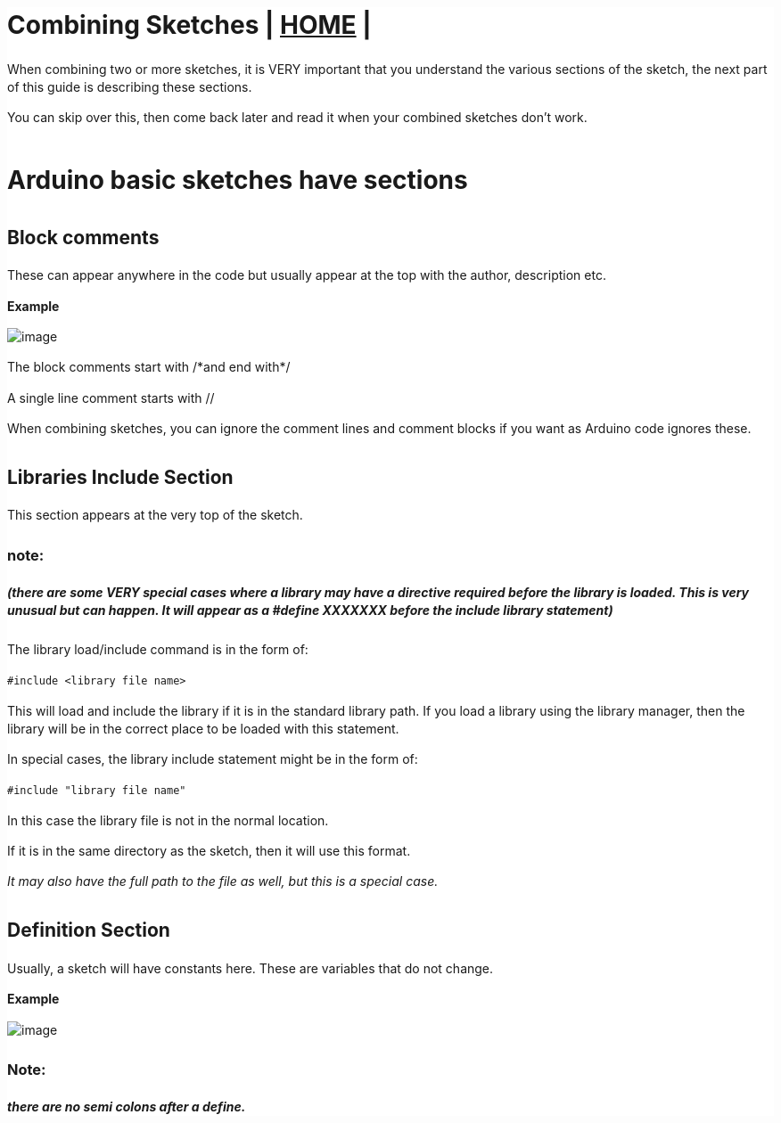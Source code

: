 # Combining Sketches  | [HOME](README.md) |

When combining two or more sketches, it is VERY important that you understand the various sections of the sketch,
the next part of this guide is describing these sections.

You can skip over this, then come back later and read it when your combined sketches don’t work.

# Arduino basic sketches have sections

## Block comments

These can appear anywhere in the code but usually appear at the top with the author, description etc.

**Example**

![image](images/CombiningSketches/comments.png)


The block comments start with /\*and end with\*/

A single line comment starts with //

When combining sketches, you can ignore the comment lines and comment blocks if you want as Arduino code ignores these.

## Libraries Include Section

This section appears at the very top of the sketch.
### note: 
##### *(there are some VERY special cases where a library may have a directive required before the library is loaded. This is very unusual but can happen.  It will appear as a #define XXXXXXX before the include library statement)*

The library load/include command is in the form of:

```#include <library file name>```
  
This will load and include the library if it is in the standard library path. If you load a library using the library manager, then the library will be in the correct place to be loaded with this statement.

In special cases, the library include statement might be in the form of:

```#include "library file name"```

In this case the library file is not in the normal location. 

If it is in the same directory as the sketch, then it will use this format.

*It may also have the full path to the file as well, but this is a special case.*

## Definition Section

Usually, a sketch will have constants here. These are variables that do not change.

**Example**

![image](images/CombiningSketches/defines.png)

### Note: 
##### *there are no semi colons after a define.*
```